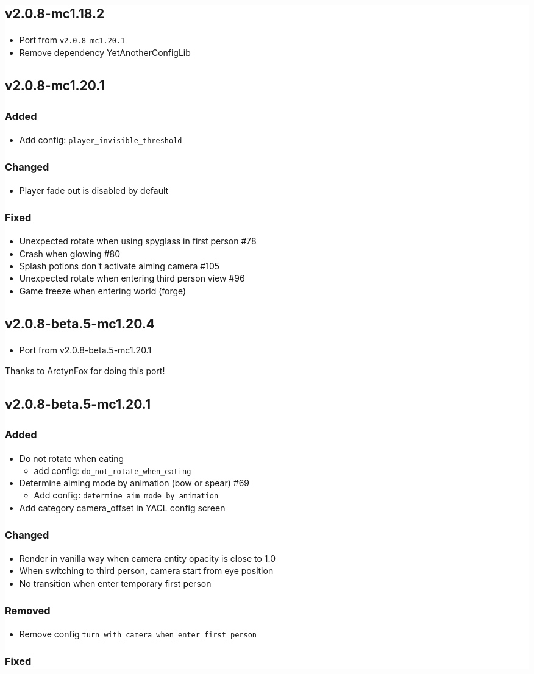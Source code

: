 ## v2.0.8-mc1.18.2

-   Port from `v2.0.8-mc1.20.1`
-   Remove dependency YetAnotherConfigLib

## v2.0.8-mc1.20.1

### Added

-   Add config: `player_invisible_threshold`

### Changed

-   Player fade out is disabled by default

### Fixed

-   Unexpected rotate when using spyglass in first person #78
-   Crash when glowing #80
-   Splash potions don't activate aiming camera #105
-   Unexpected rotate when entering third person view #96
-   Game freeze when entering world (forge)

## v2.0.8-beta.5-mc1.20.4

-   Port from v2.0.8-beta.5-mc1.20.1

Thanks to [ArctynFox](https://github.com/ArctynFox) for [doing this port](https://github.com/Leawind/Third-Person/pull/88)!

## v2.0.8-beta.5-mc1.20.1

### Added

-   Do not rotate when eating
    -   add config: `do_not_rotate_when_eating`
-   Determine aiming mode by animation (bow or spear) #69
    -   Add config: `determine_aim_mode_by_animation`
-   Add category camera_offset in YACL config screen

### Changed

-   Render in vanilla way when camera entity opacity is close to 1.0
-   When switching to third person, camera start from eye position
-   No transition when enter temporary first person

### Removed

-   Remove config `turn_with_camera_when_enter_first_person`

### Fixed
